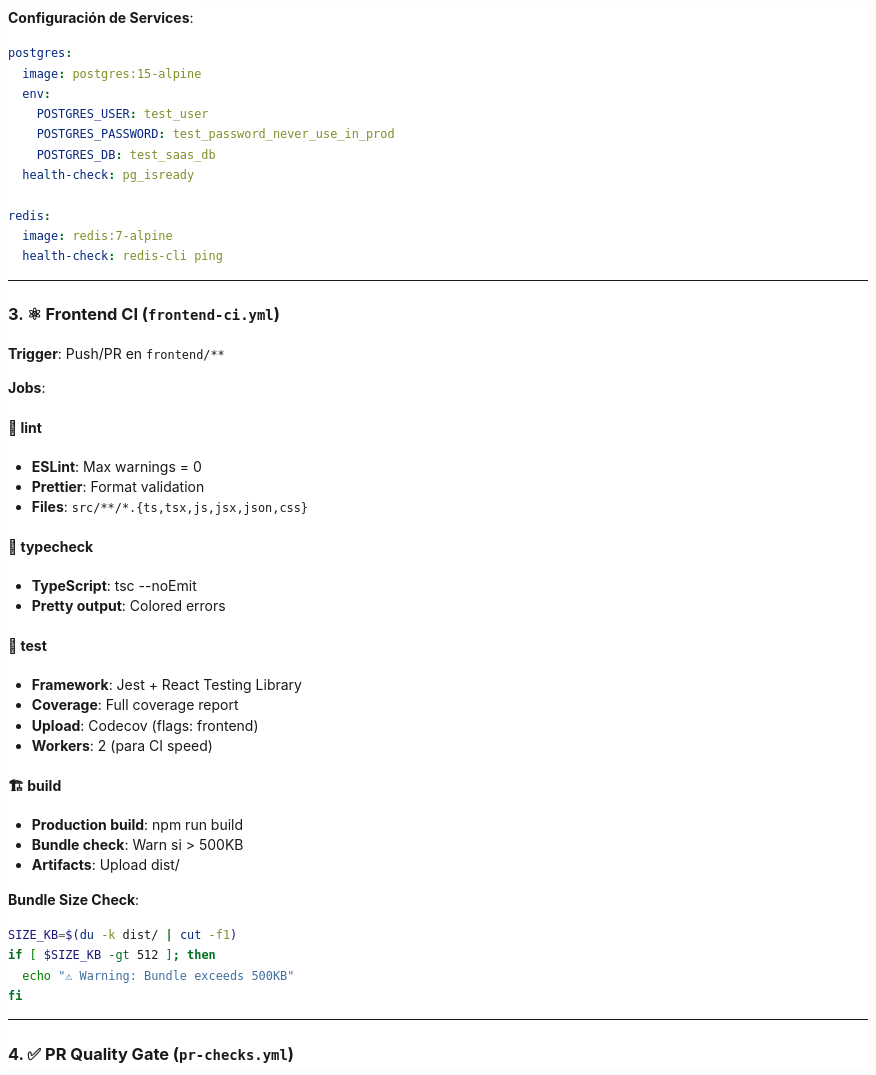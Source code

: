 **Configuración de Services**:
```yaml
postgres:
  image: postgres:15-alpine
  env:
    POSTGRES_USER: test_user
    POSTGRES_PASSWORD: test_password_never_use_in_prod
    POSTGRES_DB: test_saas_db
  health-check: pg_isready
  
redis:
  image: redis:7-alpine
  health-check: redis-cli ping
```

---

### 3. ⚛️ Frontend CI (`frontend-ci.yml`)

**Trigger**: Push/PR en `frontend/**`

**Jobs**:

#### 🎨 lint
- **ESLint**: Max warnings = 0
- **Prettier**: Format validation
- **Files**: `src/**/*.{ts,tsx,js,jsx,json,css}`

#### 📘 typecheck
- **TypeScript**: tsc --noEmit
- **Pretty output**: Colored errors

#### 🧪 test
- **Framework**: Jest + React Testing Library
- **Coverage**: Full coverage report
- **Upload**: Codecov (flags: frontend)
- **Workers**: 2 (para CI speed)

#### 🏗️ build
- **Production build**: npm run build
- **Bundle check**: Warn si > 500KB
- **Artifacts**: Upload dist/

**Bundle Size Check**:
```bash
SIZE_KB=$(du -k dist/ | cut -f1)
if [ $SIZE_KB -gt 512 ]; then
  echo "⚠️ Warning: Bundle exceeds 500KB"
fi
```

---

### 4. ✅ PR Quality Gate (`pr-checks.yml`)
